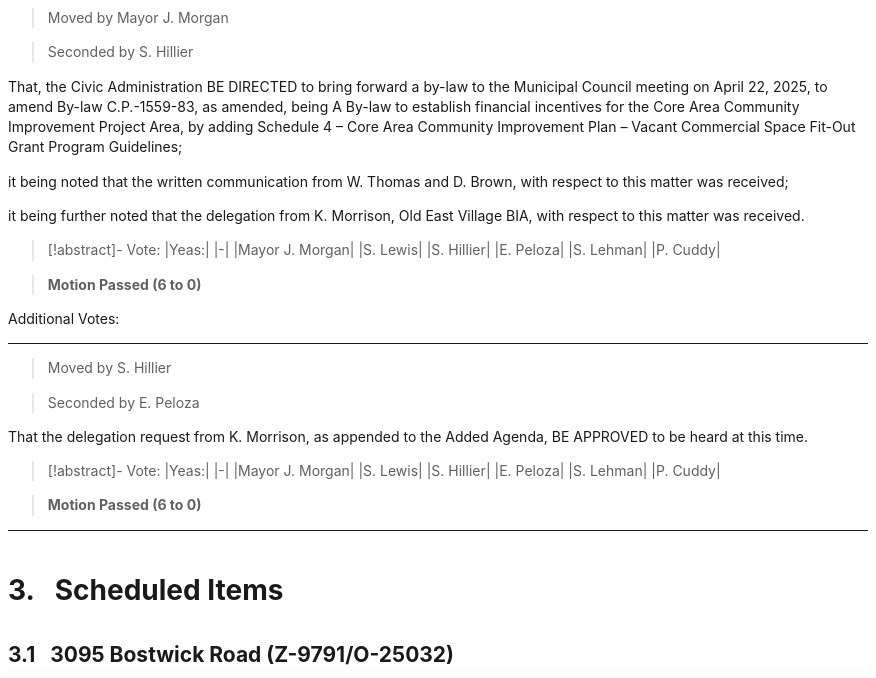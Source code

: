 > Moved by Mayor J. Morgan

> Seconded by S. Hillier

That, the Civic Administration BE DIRECTED to bring forward a by-law to the Municipal Council meeting on April 22, 2025, to amend By-law C.P.-1559-83, as amended, being A By-law to establish financial incentives for the Core Area Community Improvement Project Area, by adding Schedule 4 – Core Area Community Improvement Plan – Vacant Commercial Space Fit-Out Grant Program Guidelines;

it being noted that the written communication from W. Thomas and D. Brown, with respect to this matter was received;

it being further noted that the delegation from K. Morrison, Old East Village BIA, with respect to this matter was received.

> [!abstract]- Vote:
> |Yeas:|
> |-|
> |Mayor J. Morgan|
> |S. Lewis|
> |S. Hillier|
> |E. Peloza|
> |S. Lehman|
> |P. Cuddy|

> **Motion Passed (6 to 0)**

Additional Votes:

****

> Moved by S. Hillier

> Seconded by E. Peloza

That the delegation request from K. Morrison, as appended to the Added Agenda, BE APPROVED to be heard at this time.

> [!abstract]- Vote:
> |Yeas:|
> |-|
> |Mayor J. Morgan|
> |S. Lewis|
> |S. Hillier|
> |E. Peloza|
> |S. Lehman|
> |P. Cuddy|

> **Motion Passed (6 to 0)**

****

# 3.&nbsp;&nbsp;&nbsp;Scheduled Items

## 3.1&nbsp;&nbsp;&nbsp;3095 Bostwick Road (Z-9791/O-25032)
